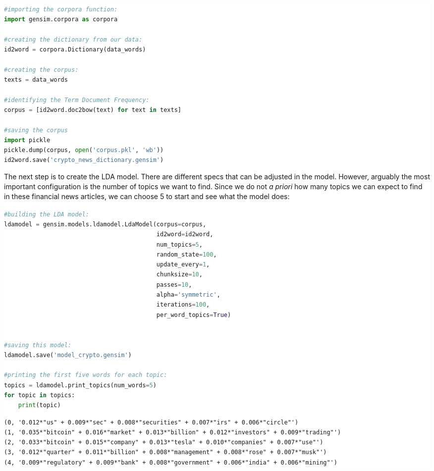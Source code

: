 
```python
#importing the corpora function:
import gensim.corpora as corpora

#creating the dictionary from our data:
id2word = corpora.Dictionary(data_words)

#creating the corpus:
texts = data_words

#identifying the Term Document Frequency:
corpus = [id2word.doc2bow(text) for text in texts]

#saving the corpus
import pickle
pickle.dump(corpus, open('corpus.pkl', 'wb'))
id2word.save('crypto_news_dictionary.gensim')
```

The next step is to create the LDA model. There are different specs that can be adjusted in the model. However, arguably the most important configuration is the number of topics we want to find. Since we do not *a priori* how many topics we can expect to find in these financial news articles, we can choose 5 to start and see what the model does:


```python
#building the LDA model:
ldamodel = gensim.models.ldamodel.LdaModel(corpus=corpus,
                                           id2word=id2word,
                                           num_topics=5, 
                                           random_state=100,
                                           update_every=1,
                                           chunksize=10,
                                           passes=10,
                                           alpha='symmetric',
                                           iterations=100,
                                           per_word_topics=True)


#saving this model:
ldamodel.save('model_crypto.gensim')

#printing the first five words for each topic:
topics = ldamodel.print_topics(num_words=5)
for topic in topics:
    print(topic)
```

    (0, '0.012*"us" + 0.009*"sec" + 0.008*"securities" + 0.007*"irs" + 0.006*"circle"')
    (1, '0.035*"bitcoin" + 0.016*"market" + 0.013*"billion" + 0.012*"investors" + 0.009*"trading"')
    (2, '0.033*"bitcoin" + 0.015*"company" + 0.013*"tesla" + 0.010*"companies" + 0.007*"use"')
    (3, '0.012*"quarter" + 0.011*"billion" + 0.008*"management" + 0.008*"rose" + 0.007*"musk"')
    (4, '0.009*"regulatory" + 0.009*"bank" + 0.008*"government" + 0.006*"india" + 0.006*"mining"')
    